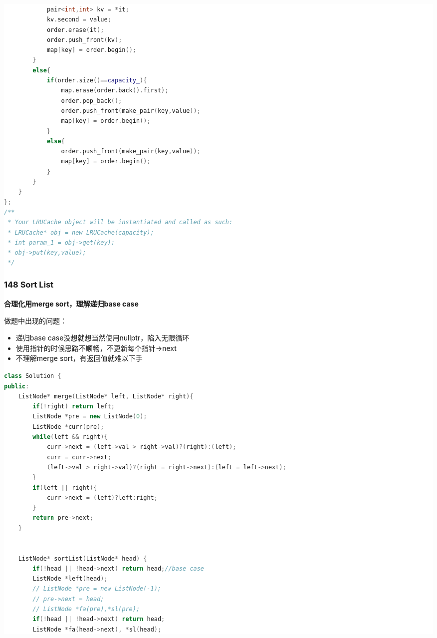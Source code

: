 ```C++
            pair<int,int> kv = *it;
            kv.second = value;
            order.erase(it);
            order.push_front(kv);
            map[key] = order.begin();
        }
        else{
            if(order.size()==capacity_){
                map.erase(order.back().first);
                order.pop_back();
                order.push_front(make_pair(key,value));
                map[key] = order.begin();
            }
            else{
                order.push_front(make_pair(key,value));
                map[key] = order.begin();
            }
        }
    }
};
/**
 * Your LRUCache object will be instantiated and called as such:
 * LRUCache* obj = new LRUCache(capacity);
 * int param_1 = obj->get(key);
 * obj->put(key,value);
 */
 ```

### 148 Sort List

**合理化用merge sort，理解递归base case**

做题中出现的问题：
- 递归base case没想就想当然使用nullptr，陷入无限循环
- 使用指针的时候思路不顺畅，不更新每个指针->next
- 不理解merge sort，有返回值就难以下手

```C++
class Solution {
public:
    ListNode* merge(ListNode* left, ListNode* right){
        if(!right) return left;
        ListNode *pre = new ListNode(0);
        ListNode *curr(pre);
        while(left && right){
            curr->next = (left->val > right->val)?(right):(left);
            curr = curr->next;
            (left->val > right->val)?(right = right->next):(left = left->next);
        }
        if(left || right){
            curr->next = (left)?left:right;
        }
        return pre->next;
    }
    
    
    ListNode* sortList(ListNode* head) {
        if(!head || !head->next) return head;//base case
        ListNode *left(head);
        // ListNode *pre = new ListNode(-1);
        // pre->next = head;
        // ListNode *fa(pre),*sl(pre);
        if(!head || !head->next) return head;
        ListNode *fa(head->next), *sl(head);
```